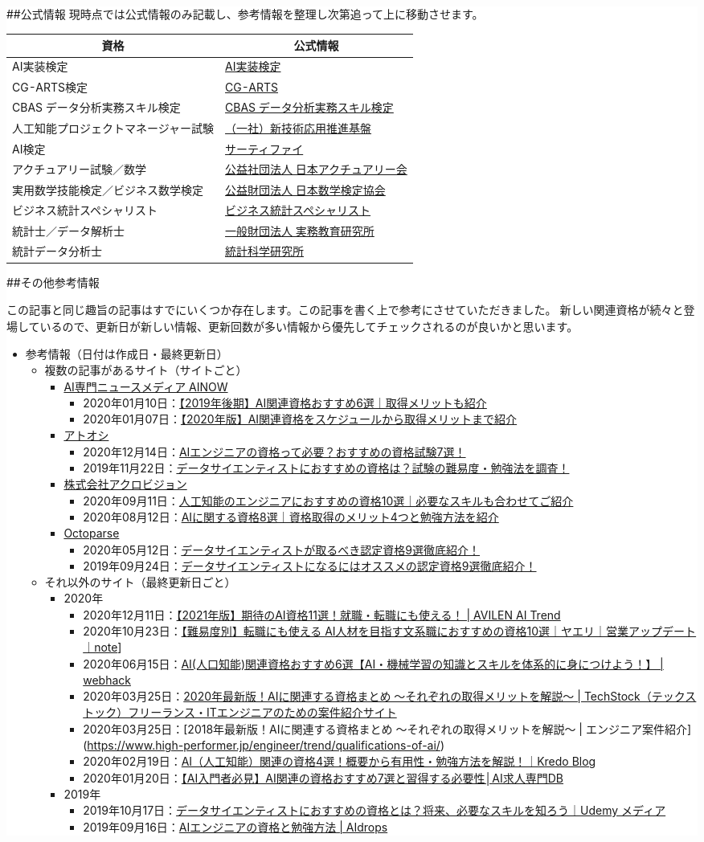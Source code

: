 
##公式情報
現時点では公式情報のみ記載し、参考情報を整理し次第追って上に移動させます。

|資格|公式情報|
|---|---|
|AI実装検定|[AI実装検定](http://kentei.ai/)|
|CG-ARTS検定|[CG-ARTS](https://www.cgarts.or.jp/kentei/about/img_engineer/index.html)|
|CBAS データ分析実務スキル検定|[CBAS データ分析実務スキル検定](https://cbas-exam.jp/)|
|人工知能プロジェクトマネージャー試験|[（一社）新技術応用推進基盤](https://newtech-ma.com/aipm-about/)|
|AI検定|[サーティファイ](https://www.sikaku.gr.jp/ai/)|
|アクチュアリー試験／数学|[公益社団法人 日本アクチュアリー会](http://www.actuaries.jp/)|
|実用数学技能検定／ビジネス数学検定|[公益財団法人 日本数学検定協会](https://www.su-gaku.net/)|
|ビジネス統計スペシャリスト|[ビジネス統計スペシャリスト](http://stat.odyssey-com.co.jp/)|
|統計士／データ解析士|[一般財団法人 実務教育研究所](http://www.jitsumu.or.jp/courselist/statistics/tokei)|
|統計データ分析士|[統計科学研究所](https://statistics.co.jp/)|





##その他参考情報

この記事と同じ趣旨の記事はすでにいくつか存在します。この記事を書く上で参考にさせていただきました。
新しい関連資格が続々と登場しているので、更新日が新しい情報、更新回数が多い情報から優先してチェックされるのが良いかと思います。

* 参考情報（日付は作成日・最終更新日）
    * 複数の記事があるサイト（サイトごと）
        * [AI専門ニュースメディア AINOW](https://ainow.ai/)
            * 2020年01月10日：[【2019年後期】AI関連資格おすすめ6選｜取得メリットも紹介](https://ainow.ai/2019/07/24/173534/)
            * 2020年01月07日：[【2020年版】AI関連資格をスケジュールから取得メリットまで紹介](https://ainow.ai/2019/12/26/181853/)
        * [アトオシ](https://itpropartners.com/)
            * 2020年12月14日：[AIエンジニアの資格って必要？おすすめの資格試験7選！](https://itpropartners.com/blog/11532/)
            * 2019年11月22日：[データサイエンティストにおすすめの資格は？試験の難易度・勉強法を調査！](https://itpropartners.com/blog/13537/)
        * [株式会社アクロビジョン](https://www.acrovision.jp/)
            * 2020年09月11日：[人工知能のエンジニアにおすすめの資格10選｜必要なスキルも合わせてご紹介](https://www.acrovision.jp/career/?p=2147)
            * 2020年08月12日：[AIに関する資格8選｜資格取得のメリット4つと勉強方法を紹介](https://www.acrovision.jp/career/?p=1922)
        * [Octoparse](https://www.octoparse.jp/)
            * 2020年05月12日：[データサイエンティストが取るべき認定資格9選徹底紹介！](https://www.octoparse.jp/blog/9-certification-to-become-a-data-scientist/)
            * 2019年09月24日：[データサイエンティストになるにはオススメの認定資格9選徹底紹介！](https://ameblo.jp/octoparse-data/entry-12529231165.html)
    * それ以外のサイト（最終更新日ごと）
        * 2020年 
            * 2020年12月11日：[【2021年版】期待のAI資格11選！就職・転職にも使える！ | AVILEN AI Trend](https://ai-trend.jp/business-article/ai-certification/ai-requirement/)
            * 2020年10月23日：[【難易度別】転職にも使える AI人材を目指す文系職におすすめの資格10選｜ヤエリ｜営業アップデート｜note](https://note.com/ikesala/n/n6c6cd5b29947)]
            * 2020年06月15日：[AI(人口知能)関連資格おすすめ6選【AI・機械学習の知識とスキルを体系的に身につけよう！】 | webhack](https://www.webhack.jp/archives/6012)
            * 2020年03月25日：[2020年最新版！AIに関連する資格まとめ ～それぞれの取得メリットを解説～ | TechStock（テックストック）フリーランス・ITエンジニアのための案件紹介サイト](https://tech-stock.com/trend/qualifications-of-ai/)
            * 2020年03月25日：[2018年最新版！AIに関連する資格まとめ ～それぞれの取得メリットを解説～ | エンジニア案件紹介] (https://www.high-performer.jp/engineer/trend/qualifications-of-ai/)
            * 2020年02月19日：[AI（人工知能）関連の資格4選！概要から有用性・勉強方法を解説！｜Kredo Blog](https://kredo.jp/media/ai-qualification-4/)
            * 2020年01月20日：[【AI入門者必見】AI関連の資格おすすめ7選と習得する必要性│AI求人専門DB](https://ai999.careers/447/)
        * 2019年
            * 2019年10月17日：[データサイエンティストにおすすめの資格とは？将来、必要なスキルを知ろう｜Udemy メディア](https://udemy.benesse.co.jp/data-science/data-analysis/datascientist-qualification.html)
            * 2019年09月16日：[AIエンジニアの資格と勉強方法 | AIdrops](https://www.bigdata-navi.com/aidrops/1194/)